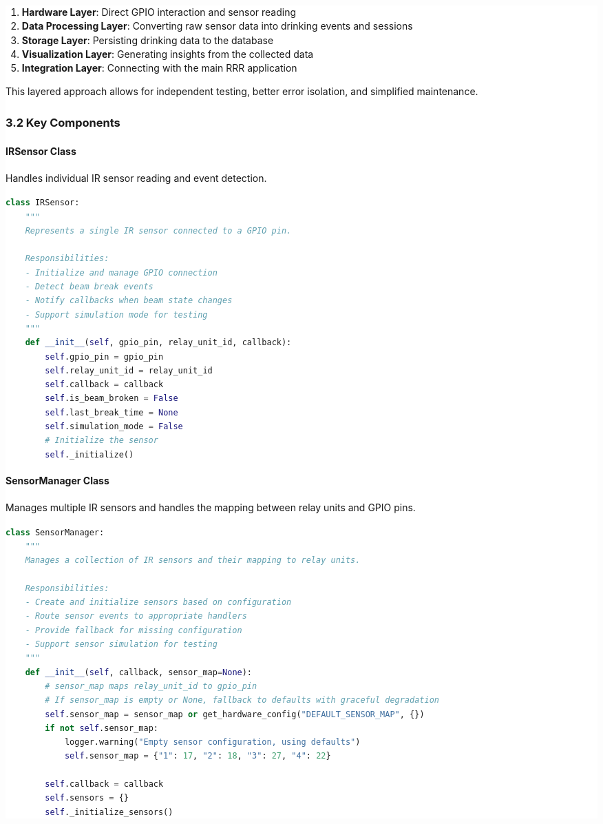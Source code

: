 1. **Hardware Layer**: Direct GPIO interaction and sensor reading
2. **Data Processing Layer**: Converting raw sensor data into drinking events and sessions
3. **Storage Layer**: Persisting drinking data to the database
4. **Visualization Layer**: Generating insights from the collected data
5. **Integration Layer**: Connecting with the main RRR application

This layered approach allows for independent testing, better error isolation, and simplified maintenance.

### 3.2 Key Components

#### IRSensor Class
Handles individual IR sensor reading and event detection.

```python
class IRSensor:
    """
    Represents a single IR sensor connected to a GPIO pin.
    
    Responsibilities:
    - Initialize and manage GPIO connection
    - Detect beam break events
    - Notify callbacks when beam state changes
    - Support simulation mode for testing
    """
    def __init__(self, gpio_pin, relay_unit_id, callback):
        self.gpio_pin = gpio_pin
        self.relay_unit_id = relay_unit_id
        self.callback = callback
        self.is_beam_broken = False
        self.last_break_time = None
        self.simulation_mode = False
        # Initialize the sensor
        self._initialize()
```

#### SensorManager Class
Manages multiple IR sensors and handles the mapping between relay units and GPIO pins.

```python
class SensorManager:
    """
    Manages a collection of IR sensors and their mapping to relay units.
    
    Responsibilities:
    - Create and initialize sensors based on configuration
    - Route sensor events to appropriate handlers
    - Provide fallback for missing configuration
    - Support sensor simulation for testing
    """
    def __init__(self, callback, sensor_map=None):
        # sensor_map maps relay_unit_id to gpio_pin
        # If sensor_map is empty or None, fallback to defaults with graceful degradation
        self.sensor_map = sensor_map or get_hardware_config("DEFAULT_SENSOR_MAP", {})
        if not self.sensor_map:
            logger.warning("Empty sensor configuration, using defaults")
            self.sensor_map = {"1": 17, "2": 18, "3": 27, "4": 22}
        
        self.callback = callback
        self.sensors = {}
        self._initialize_sensors()
```
